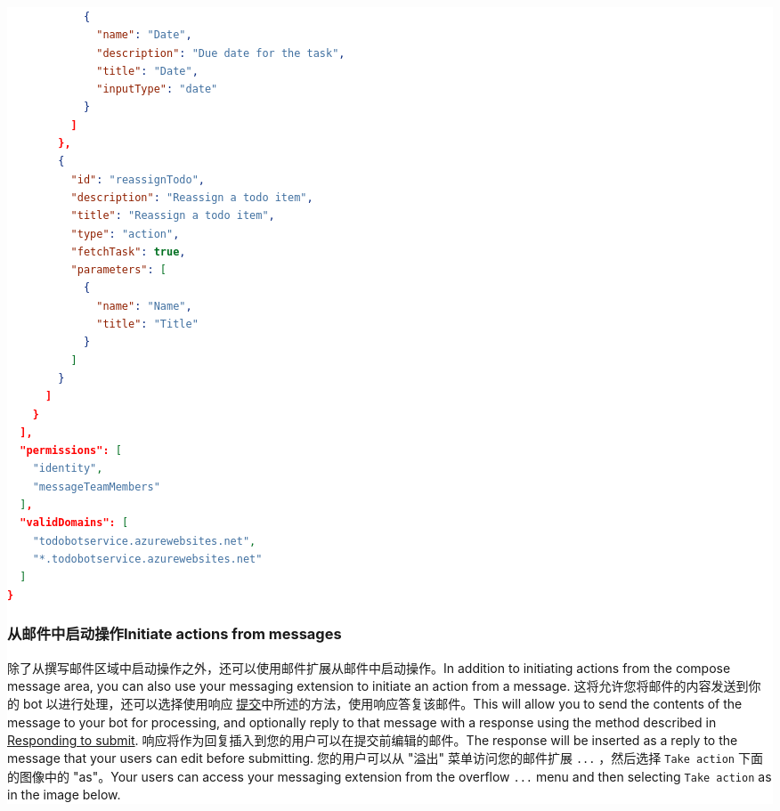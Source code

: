```json
            {
              "name": "Date",
              "description": "Due date for the task",
              "title": "Date",
              "inputType": "date"
            }
          ]
        },
        {
          "id": "reassignTodo",
          "description": "Reassign a todo item",
          "title": "Reassign a todo item",
          "type": "action",
          "fetchTask": true,
          "parameters": [
            {
              "name": "Name",
              "title": "Title"
            }
          ]
        }
      ]
    }
  ],
  "permissions": [
    "identity",
    "messageTeamMembers"
  ],
  "validDomains": [
    "todobotservice.azurewebsites.net",
    "*.todobotservice.azurewebsites.net"
  ]
}
```

### <a name="initiate-actions-from-messages"></a><span data-ttu-id="7cb37-114">从邮件中启动操作</span><span class="sxs-lookup"><span data-stu-id="7cb37-114">Initiate actions from messages</span></span>

<span data-ttu-id="7cb37-115">除了从撰写邮件区域中启动操作之外，还可以使用邮件扩展从邮件中启动操作。</span><span class="sxs-lookup"><span data-stu-id="7cb37-115">In addition to initiating actions from the compose message area, you can also use your messaging extension to initiate an action from a message.</span></span> <span data-ttu-id="7cb37-116">这将允许您将邮件的内容发送到你的 bot 以进行处理，还可以选择使用响应 [提交](#responding-to-submit)中所述的方法，使用响应答复该邮件。</span><span class="sxs-lookup"><span data-stu-id="7cb37-116">This will allow you to send the contents of the message to your bot for processing, and optionally reply to that message with a response using the method described in [Responding to submit](#responding-to-submit).</span></span> <span data-ttu-id="7cb37-117">响应将作为回复插入到您的用户可以在提交前编辑的邮件。</span><span class="sxs-lookup"><span data-stu-id="7cb37-117">The response will be inserted as a reply to the message that your users can edit before submitting.</span></span> <span data-ttu-id="7cb37-118">您的用户可以从 "溢出" 菜单访问您的邮件扩展 `...` ，然后选择 `Take action` 下面的图像中的 "as"。</span><span class="sxs-lookup"><span data-stu-id="7cb37-118">Your users can access your messaging extension from the overflow `...` menu and then selecting `Take action` as in the image below.</span></span>
